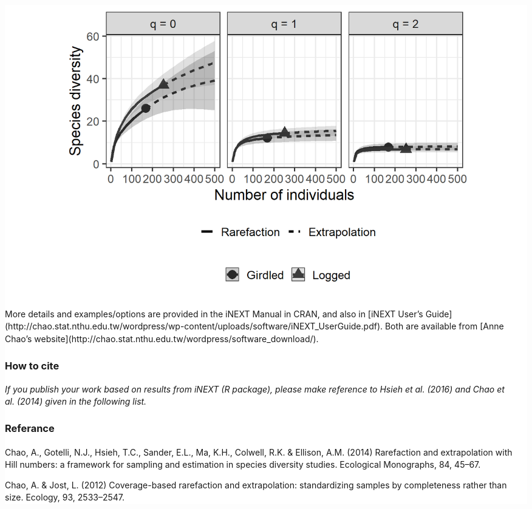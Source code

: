 <img src="README/README-ex5-1.png" width="672" style="display: block; margin: auto;" />
<br> More details and examples/options are provided in the iNEXT Manual
in CRAN, and also in [iNEXT User’s
Guide](http://chao.stat.nthu.edu.tw/wordpress/wp-content/uploads/software/iNEXT_UserGuide.pdf).
Both are available from [Anne Chao’s
website](http://chao.stat.nthu.edu.tw/wordpress/software_download/).

### How to cite

<i>If you publish your work based on results from iNEXT (R package),
please make reference to Hsieh et al. (2016) and Chao et al. (2014)
given in the following list. </i>

### Referance

Chao, A., Gotelli, N.J., Hsieh, T.C., Sander, E.L., Ma, K.H., Colwell,
R.K. & Ellison, A.M. (2014) Rarefaction and extrapolation with Hill
numbers: a framework for sampling and estimation in species diversity
studies. Ecological Monographs, 84, 45–67.

Chao, A. & Jost, L. (2012) Coverage-based rarefaction and extrapolation:
standardizing samples by completeness rather than size. Ecology, 93,
2533–2547.
